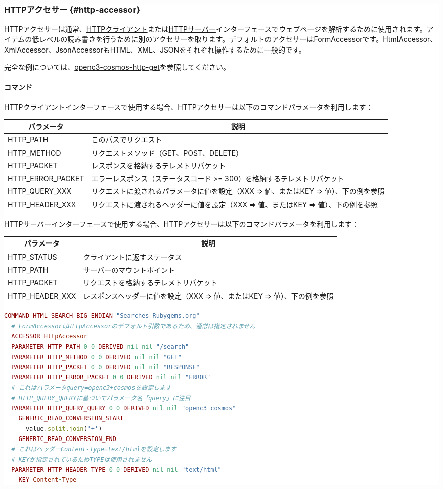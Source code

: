 ### HTTPアクセサー {#http-accessor}

HTTPアクセサーは通常、[HTTPクライアント](interfaces#httpクライアントインターフェース)または[HTTPサーバー](interfaces#httpサーバーインターフェース)インターフェースでウェブページを解析するために使用されます。アイテムの低レベルの読み書きを行うために別のアクセサーを取ります。デフォルトのアクセサーはFormAccessorです。HtmlAccessor、XmlAccessor、JsonAccessorもHTML、XML、JSONをそれぞれ操作するために一般的です。

完全な例については、[openc3-cosmos-http-get](https://github.com/OpenC3/cosmos/tree/main/examples/openc3-cosmos-http-get)を参照してください。

#### コマンド

HTTPクライアントインターフェースで使用する場合、HTTPアクセサーは以下のコマンドパラメータを利用します：

| パラメータ         | 説明                                                                                                |
| ----------------- | -------------------------------------------------------------------------------------------------- |
| HTTP_PATH         | このパスでリクエスト                                                                                 |
| HTTP_METHOD       | リクエストメソッド（GET、POST、DELETE）                                                               |
| HTTP_PACKET       | レスポンスを格納するテレメトリパケット                                                                |
| HTTP_ERROR_PACKET | エラーレスポンス（ステータスコード >= 300）を格納するテレメトリパケット                               |
| HTTP_QUERY_XXX    | リクエストに渡されるパラメータに値を設定（XXX => 値、またはKEY => 値）、下の例を参照                   |
| HTTP_HEADER_XXX   | リクエストに渡されるヘッダーに値を設定（XXX => 値、またはKEY => 値）、下の例を参照                    |

HTTPサーバーインターフェースで使用する場合、HTTPアクセサーは以下のコマンドパラメータを利用します：

| パラメータ       | 説明                                                                                   |
| --------------- | ------------------------------------------------------------------------------------- |
| HTTP_STATUS     | クライアントに返すステータス                                                            |
| HTTP_PATH       | サーバーのマウントポイント                                                              |
| HTTP_PACKET     | リクエストを格納するテレメトリパケット                                                   |
| HTTP_HEADER_XXX | レスポンスヘッダーに値を設定（XXX => 値、またはKEY => 値）、下の例を参照                 |

```ruby
COMMAND HTML SEARCH BIG_ENDIAN "Searches Rubygems.org"
  # FormAccessorはHttpAccessorのデフォルト引数であるため、通常は指定されません
  ACCESSOR HttpAccessor
  PARAMETER HTTP_PATH 0 0 DERIVED nil nil "/search"
  PARAMETER HTTP_METHOD 0 0 DERIVED nil nil "GET"
  PARAMETER HTTP_PACKET 0 0 DERIVED nil nil "RESPONSE"
  PARAMETER HTTP_ERROR_PACKET 0 0 DERIVED nil nil "ERROR"
  # これはパラメータquery=openc3+cosmosを設定します
  # HTTP_QUERY_QUERYに基づいてパラメータ名「query」に注目
  PARAMETER HTTP_QUERY_QUERY 0 0 DERIVED nil nil "openc3 cosmos"
    GENERIC_READ_CONVERSION_START
      value.split.join('+')
    GENERIC_READ_CONVERSION_END
  # これはヘッダーContent-Type=text/htmlを設定します
  # KEYが指定されているためTYPEは使用されません
  PARAMETER HTTP_HEADER_TYPE 0 0 DERIVED nil nil "text/html"
    KEY Content-Type
```
